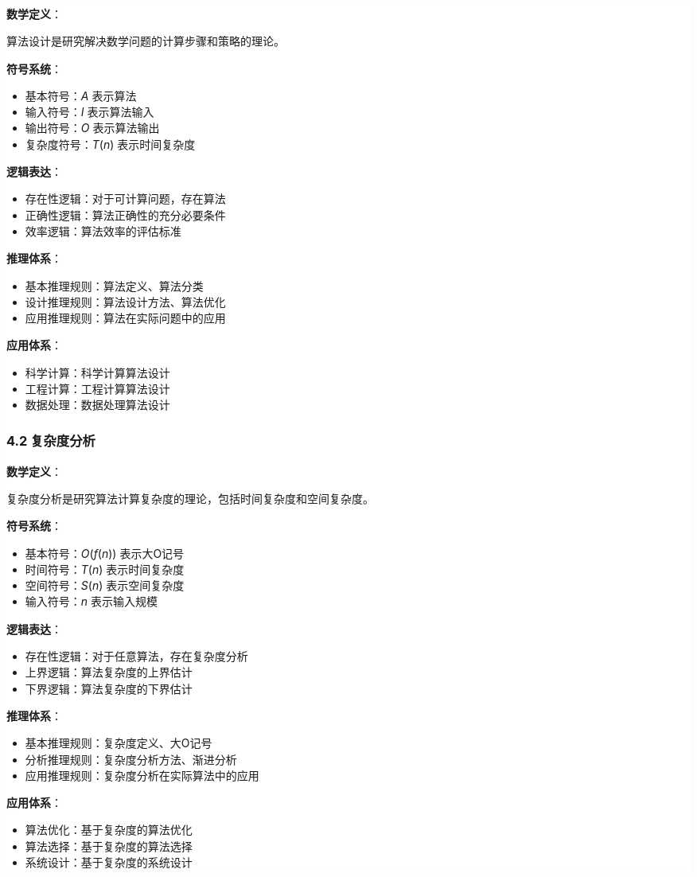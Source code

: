 **数学定义**：

算法设计是研究解决数学问题的计算步骤和策略的理论。

**符号系统**：

- 基本符号：$A$ 表示算法
- 输入符号：$I$ 表示算法输入
- 输出符号：$O$ 表示算法输出
- 复杂度符号：$T(n)$ 表示时间复杂度

**逻辑表达**：

- 存在性逻辑：对于可计算问题，存在算法
- 正确性逻辑：算法正确性的充分必要条件
- 效率逻辑：算法效率的评估标准

**推理体系**：

- 基本推理规则：算法定义、算法分类
- 设计推理规则：算法设计方法、算法优化
- 应用推理规则：算法在实际问题中的应用

**应用体系**：

- 科学计算：科学计算算法设计
- 工程计算：工程计算算法设计
- 数据处理：数据处理算法设计

### 4.2 复杂度分析

**数学定义**：

复杂度分析是研究算法计算复杂度的理论，包括时间复杂度和空间复杂度。

**符号系统**：

- 基本符号：$O(f(n))$ 表示大O记号
- 时间符号：$T(n)$ 表示时间复杂度
- 空间符号：$S(n)$ 表示空间复杂度
- 输入符号：$n$ 表示输入规模

**逻辑表达**：

- 存在性逻辑：对于任意算法，存在复杂度分析
- 上界逻辑：算法复杂度的上界估计
- 下界逻辑：算法复杂度的下界估计

**推理体系**：

- 基本推理规则：复杂度定义、大O记号
- 分析推理规则：复杂度分析方法、渐进分析
- 应用推理规则：复杂度分析在实际算法中的应用

**应用体系**：

- 算法优化：基于复杂度的算法优化
- 算法选择：基于复杂度的算法选择
- 系统设计：基于复杂度的系统设计

